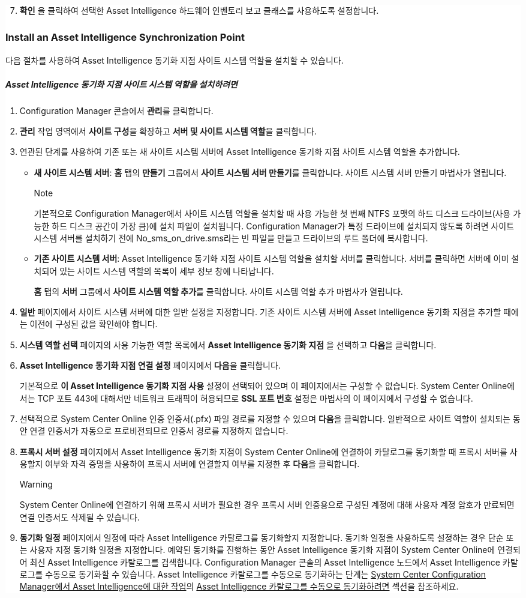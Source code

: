 7.  **확인** 을 클릭하여 선택한 Asset Intelligence 하드웨어 인벤토리 보고 클래스를 사용하도록 설정합니다.  

###  <a name="a-namebkmkinstallassetintelligencesynchronizationpointa-install-an-asset-intelligence-synchronization-point"></a><a name="BKMK_InstallAssetIntelligenceSynchronizationPoint"></a> Install an Asset Intelligence Synchronization Point  
 다음 절차를 사용하여 Asset Intelligence 동기화 지점 사이트 시스템 역할을 설치할 수 있습니다.  

##### <a name="to-install-an-asset-intelligence-synchronization-point-site-system-role"></a>Asset Intelligence 동기화 지점 사이트 시스템 역할을 설치하려면  

1.  Configuration Manager 콘솔에서 **관리**를 클릭합니다.  

2.  **관리** 작업 영역에서 **사이트 구성**을 확장하고 **서버 및 사이트 시스템 역할**을 클릭합니다.  

3.  연관된 단계를 사용하여 기존 또는 새 사이트 시스템 서버에 Asset Intelligence 동기화 지점 사이트 시스템 역할을 추가합니다.  

    -   **새 사이트 시스템 서버**: **홈** 탭의 **만들기** 그룹에서 **사이트 시스템 서버 만들기**를 클릭합니다. 사이트 시스템 서버 만들기 마법사가 열립니다.  

        > [!NOTE]  
        >  기본적으로 Configuration Manager에서 사이트 시스템 역할을 설치할 때 사용 가능한 첫 번째 NTFS 포맷의 하드 디스크 드라이브(사용 가능한 하드 디스크 공간이 가장 큼)에 설치 파일이 설치됩니다. Configuration Manager가 특정 드라이브에 설치되지 않도록 하려면 사이트 시스템 서버를 설치하기 전에 No_sms_on_drive.sms라는 빈 파일을 만들고 드라이브의 루트 폴더에 복사합니다.  

    -   **기존 사이트 시스템 서버**: Asset Intelligence 동기화 지점 사이트 시스템 역할을 설치할 서버를 클릭합니다. 서버를 클릭하면 서버에 이미 설치되어 있는 사이트 시스템 역할의 목록이 세부 정보 창에 나타납니다.  

         **홈** 탭의 **서버** 그룹에서 **사이트 시스템 역할 추가**를 클릭합니다. 사이트 시스템 역할 추가 마법사가 열립니다.  

4.  **일반** 페이지에서 사이트 시스템 서버에 대한 일반 설정을 지정합니다. 기존 사이트 시스템 서버에 Asset Intelligence 동기화 지점을 추가할 때에는 이전에 구성된 값을 확인해야 합니다.  

5.  **시스템 역할 선택** 페이지의 사용 가능한 역할 목록에서 **Asset Intelligence 동기화 지점** 을 선택하고 **다음**을 클릭합니다.  

6.  **Asset Intelligence 동기화 지점 연결 설정** 페이지에서 **다음**을 클릭합니다.  

     기본적으로 **이 Asset Intelligence 동기화 지점 사용** 설정이 선택되어 있으며 이 페이지에서는 구성할 수 없습니다. System Center Online에서는 TCP 포트 443에 대해서만 네트워크 트래픽이 허용되므로 **SSL 포트 번호** 설정은 마법사의 이 페이지에서 구성할 수 없습니다.  

7.  선택적으로 System Center Online 인증 인증서(.pfx) 파일 경로를 지정할 수 있으며 **다음**을 클릭합니다. 일반적으로 사이트 역할이 설치되는 동안 연결 인증서가 자동으로 프로비전되므로 인증서 경로를 지정하지 않습니다.  

8.  **프록시 서버 설정** 페이지에서 Asset Intelligence 동기화 지점이 System Center Online에 연결하여 카탈로그를 동기화할 때 프록시 서버를 사용할지 여부와 자격 증명을 사용하여 프록시 서버에 연결할지 여부를 지정한 후 **다음**을 클릭합니다.  

    > [!WARNING]  
    >  System Center Online에 연결하기 위해 프록시 서버가 필요한 경우 프록시 서버 인증용으로 구성된 계정에 대해 사용자 계정 암호가 만료되면 연결 인증서도 삭제될 수 있습니다.  

9. **동기화 일정** 페이지에서 일정에 따라 Asset Intelligence 카탈로그를 동기화할지 지정합니다. 동기화 일정을 사용하도록 설정하는 경우 단순 또는 사용자 지정 동기화 일정을 지정합니다. 예약된 동기화를 진행하는 동안 Asset Intelligence 동기화 지점이 System Center Online에 연결되어 최신 Asset Intelligence 카탈로그를 검색합니다. Configuration Manager 콘솔의 Asset Intelligence 노드에서 Asset Intelligence 카탈로그를 수동으로 동기화할 수 있습니다. Asset Intelligence 카탈로그를 수동으로 동기화하는 단계는 [System Center Configuration Manager에서 Asset Intelligence에 대한 작업](../../../../core/clients/manage/asset-intelligence/operations-for-asset-intelligence.md)의 [Asset Intelligence 카탈로그를 수동으로 동기화하려면](../../../../core/clients/manage/asset-intelligence/operations-for-asset-intelligence.md#BKMK_ManuallySynchronizeCatalog) 섹션을 참조하세요.  
